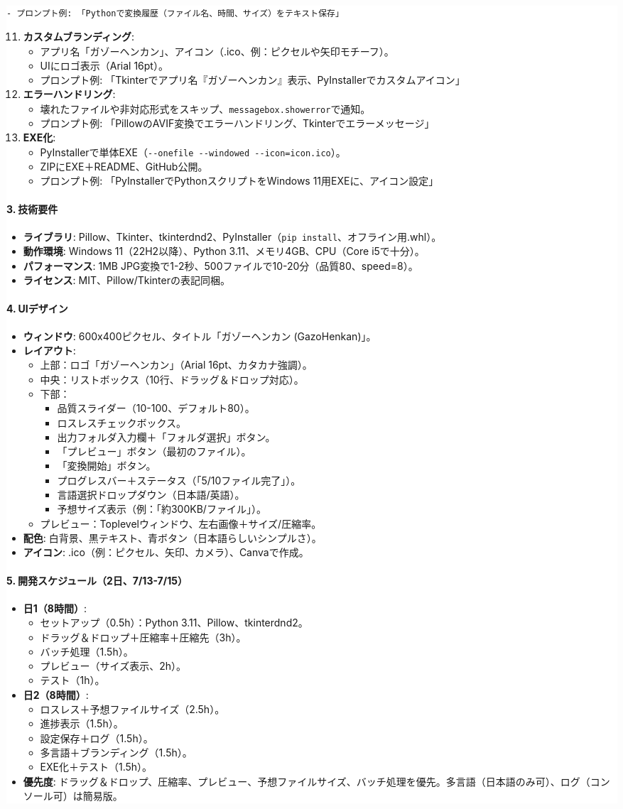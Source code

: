     - プロンプト例: 「Pythonで変換履歴（ファイル名、時間、サイズ）をテキスト保存」
11. **カスタムブランディング**:
    - アプリ名「ガゾーヘンカン」、アイコン（.ico、例：ピクセルや矢印モチーフ）。
    - UIにロゴ表示（Arial 16pt）。
    - プロンプト例: 「Tkinterでアプリ名『ガゾーヘンカン』表示、PyInstallerでカスタムアイコン」
12. **エラーハンドリング**:
    - 壊れたファイルや非対応形式をスキップ、`messagebox.showerror`で通知。
    - プロンプト例: 「PillowのAVIF変換でエラーハンドリング、Tkinterでエラーメッセージ」
13. **EXE化**:
    - PyInstallerで単体EXE（`--onefile --windowed --icon=icon.ico`）。
    - ZIPにEXE＋README、GitHub公開。
    - プロンプト例: 「PyInstallerでPythonスクリプトをWindows 11用EXEに、アイコン設定」

#### 3. 技術要件
- **ライブラリ**: Pillow、Tkinter、tkinterdnd2、PyInstaller（`pip install`、オフライン用.whl）。
- **動作環境**: Windows 11（22H2以降）、Python 3.11、メモリ4GB、CPU（Core i5で十分）。
- **パフォーマンス**: 1MB JPG変換で1-2秒、500ファイルで10-20分（品質80、speed=8）。
- **ライセンス**: MIT、Pillow/Tkinterの表記同梱。

#### 4. UIデザイン
- **ウィンドウ**: 600x400ピクセル、タイトル「ガゾーヘンカン (GazoHenkan)」。
- **レイアウト**:
  - 上部：ロゴ「ガゾーヘンカン」（Arial 16pt、カタカナ強調）。
  - 中央：リストボックス（10行、ドラッグ＆ドロップ対応）。
  - 下部：
    - 品質スライダー（10-100、デフォルト80）。
    - ロスレスチェックボックス。
    - 出力フォルダ入力欄＋「フォルダ選択」ボタン。
    - 「プレビュー」ボタン（最初のファイル）。
    - 「変換開始」ボタン。
    - プログレスバー＋ステータス（「5/10ファイル完了」）。
    - 言語選択ドロップダウン（日本語/英語）。
    - 予想サイズ表示（例：「約300KB/ファイル」）。
  - プレビュー：Toplevelウィンドウ、左右画像＋サイズ/圧縮率。
- **配色**: 白背景、黒テキスト、青ボタン（日本語らしいシンプルさ）。
- **アイコン**: .ico（例：ピクセル、矢印、カメラ）、Canvaで作成。

#### 5. 開発スケジュール（2日、7/13-7/15）
- **日1（8時間）**:
  - セットアップ（0.5h）：Python 3.11、Pillow、tkinterdnd2。
  - ドラッグ＆ドロップ＋圧縮率＋圧縮先（3h）。
  - バッチ処理（1.5h）。
  - プレビュー（サイズ表示、2h）。
  - テスト（1h）。
- **日2（8時間）**:
  - ロスレス＋予想ファイルサイズ（2.5h）。
  - 進捗表示（1.5h）。
  - 設定保存＋ログ（1.5h）。
  - 多言語＋ブランディング（1.5h）。
  - EXE化＋テスト（1.5h）。
- **優先度**: ドラッグ＆ドロップ、圧縮率、プレビュー、予想ファイルサイズ、バッチ処理を優先。多言語（日本語のみ可）、ログ（コンソール可）は簡易版。
